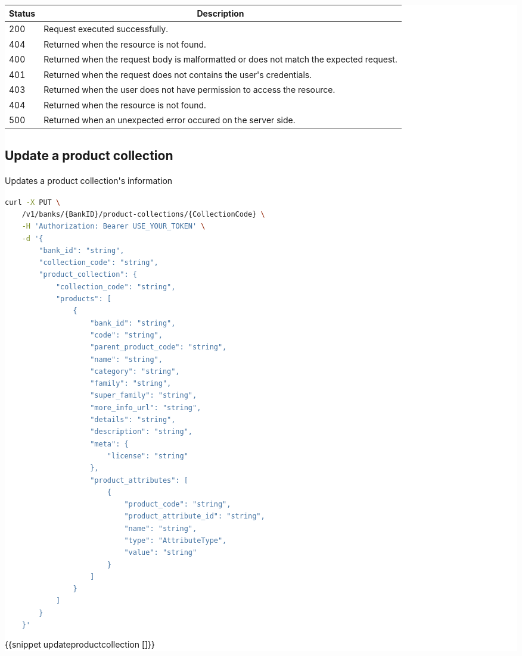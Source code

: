 | Status | Description                                                                            |
|--------|----------------------------------------------------------------------------------------|
| 200    | Request executed successfully.                                                         |
| 404    | Returned when the resource is not found.                                               |
| 400    | Returned when the request body is malformatted or does not match the expected request. |
| 401    | Returned when the request does not contains the user's credentials.                    |
| 403    | Returned when the user does not have permission to access the resource.                |
| 404    | Returned when the resource is not found.                                               |
| 500    | Returned when an unexpected error occured on the server side.                          |

## Update a product collection

Updates a product collection's information

```sh
curl -X PUT \
	/v1/banks/{BankID}/product-collections/{CollectionCode} \
	-H 'Authorization: Bearer USE_YOUR_TOKEN' \
	-d '{
		"bank_id": "string",
		"collection_code": "string",
		"product_collection": {
			"collection_code": "string",
			"products": [
				{
					"bank_id": "string",
					"code": "string",
					"parent_product_code": "string",
					"name": "string",
					"category": "string",
					"family": "string",
					"super_family": "string",
					"more_info_url": "string",
					"details": "string",
					"description": "string",
					"meta": {
						"license": "string"
					},
					"product_attributes": [
						{
							"product_code": "string",
							"product_attribute_id": "string",
							"name": "string",
							"type": "AttributeType",
							"value": "string"
						}
					]
				}
			]
		}
	}'
```
{{snippet updateproductcollection []}}
